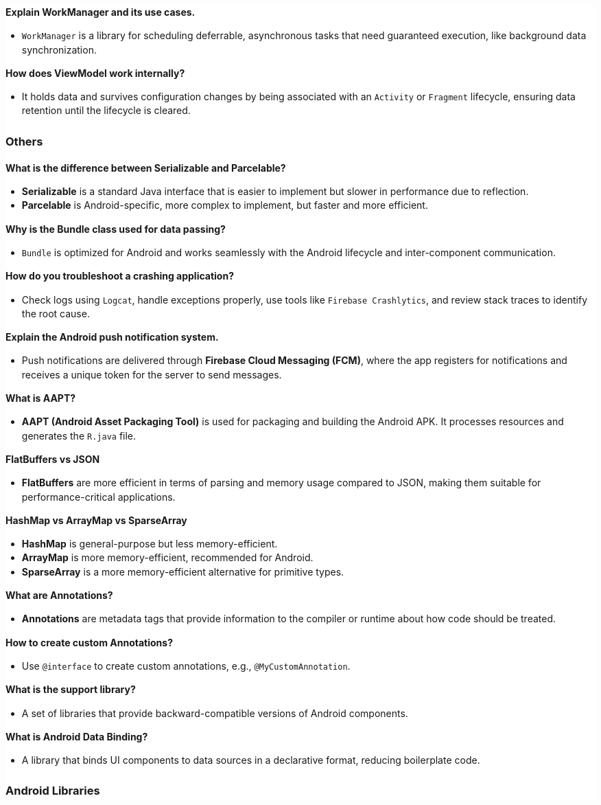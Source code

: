 **Explain WorkManager and its use cases.**
- `WorkManager` is a library for scheduling deferrable, asynchronous tasks that need guaranteed execution, like background data synchronization.

**How does ViewModel work internally?**
- It holds data and survives configuration changes by being associated with an `Activity` or `Fragment` lifecycle, ensuring data retention until the lifecycle is cleared.

### **Others**

**What is the difference between Serializable and Parcelable?**
- **Serializable** is a standard Java interface that is easier to implement but slower in performance due to reflection.
- **Parcelable** is Android-specific, more complex to implement, but faster and more efficient.

**Why is the Bundle class used for data passing?**
- `Bundle` is optimized for Android and works seamlessly with the Android lifecycle and inter-component communication.

**How do you troubleshoot a crashing application?**
- Check logs using `Logcat`, handle exceptions properly, use tools like `Firebase Crashlytics`, and review stack traces to identify the root cause.

**Explain the Android push notification system.**
- Push notifications are delivered through **Firebase Cloud Messaging (FCM)**, where the app registers for notifications and receives a unique token for the server to send messages.

**What is AAPT?**
- **AAPT (Android Asset Packaging Tool)** is used for packaging and building the Android APK. It processes resources and generates the `R.java` file.

**FlatBuffers vs JSON**
- **FlatBuffers** are more efficient in terms of parsing and memory usage compared to JSON, making them suitable for performance-critical applications.

**HashMap vs ArrayMap vs SparseArray**
- **HashMap** is general-purpose but less memory-efficient.
- **ArrayMap** is more memory-efficient, recommended for Android.
- **SparseArray** is a more memory-efficient alternative for primitive types.

**What are Annotations?**
- **Annotations** are metadata tags that provide information to the compiler or runtime about how code should be treated.

**How to create custom Annotations?**
- Use `@interface` to create custom annotations, e.g., `@MyCustomAnnotation`.

**What is the support library?**
- A set of libraries that provide backward-compatible versions of Android components.

**What is Android Data Binding?**
- A library that binds UI components to data sources in a declarative format, reducing boilerplate code.

### **Android Libraries**
